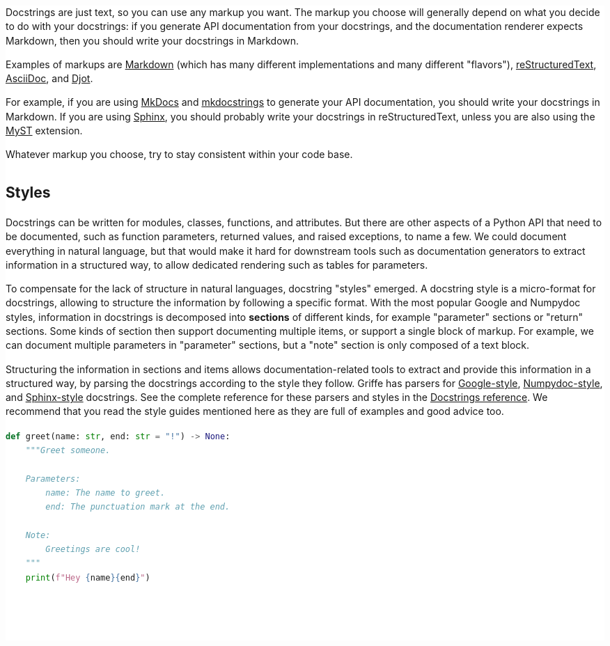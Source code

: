 Docstrings are just text, so you can use any markup you want. The markup you choose will generally depend on what you decide to do with your docstrings: if you generate API documentation from your docstrings, and the documentation renderer expects Markdown, then you should write your docstrings in Markdown.

Examples of markups are [Markdown](https://daringfireball.net/projects/markdown/) (which has many different implementations and many different "flavors"), [reStructuredText](https://docutils.sourceforge.io/rst.html), [AsciiDoc](https://asciidoc.org/), and [Djot](https://djot.net/).

For example, if you are using [MkDocs](https://www.mkdocs.org) and [mkdocstrings](https://mkdocstrings.github.io/) to generate your API documentation, you should write your docstrings in Markdown. If you are using [Sphinx](https://www.sphinx-doc.org/en/master/), you should probably write your docstrings in reStructuredText, unless you are also using the [MyST](https://myst-parser.readthedocs.io/en/latest/index.html) extension.

Whatever markup you choose, try to stay consistent within your code base.

## Styles

Docstrings can be written for modules, classes, functions, and attributes. But there are other aspects of a Python API that need to be documented, such as function parameters, returned values, and raised exceptions, to name a few. We could document everything in natural language, but that would make it hard for downstream tools such as documentation generators to extract information in a structured way, to allow dedicated rendering such as tables for parameters.

To compensate for the lack of structure in natural languages, docstring "styles" emerged. A docstring style is a micro-format for docstrings, allowing to structure the information by following a specific format. With the most popular Google and Numpydoc styles, information in docstrings is decomposed into **sections** of different kinds, for example "parameter" sections or "return" sections. Some kinds of section then support documenting multiple items, or support a single block of markup. For example, we can document multiple parameters in "parameter" sections, but a "note" section is only composed of a text block.

Structuring the information in sections and items allows documentation-related tools to extract and provide this information in a structured way, by parsing the docstrings according to the style they follow. Griffe has parsers for [Google-style](https://google.github.io/styleguide/pyguide.html#38-comments-and-docstrings), [Numpydoc-style](https://numpydoc.readthedocs.io/en/latest/format.html), and [Sphinx-style](https://sphinx-rtd-tutorial.readthedocs.io/en/latest/docstrings.html) docstrings. See the complete reference for these parsers and styles in the [Docstrings reference](../../reference/docstrings.md). We recommend that you read the style guides mentioned here as they are full of examples and good advice too.

<div class="grid cards" markdown>
<div markdown>

```python title="Google-style"
def greet(name: str, end: str = "!") -> None:
    """Greet someone.

    Parameters:
        name: The name to greet.
        end: The punctuation mark at the end.

    Note:
        Greetings are cool!
    """
    print(f"Hey {name}{end}")



‎
```

